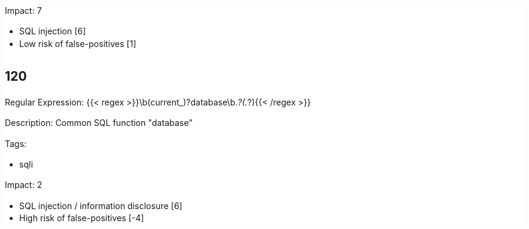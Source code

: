 Impact: 7

 * SQL injection [6]
 * Low risk of false-positives [1]


## 120

Regular Expression: {{< regex >}}\b(current_)?database\b.*?\(.*?\){{< /regex >}}

Description: Common SQL function "database"

Tags:

 * sqli

Impact: 2

 * SQL injection / information disclosure [6]
 * High risk of false-positives [-4]



